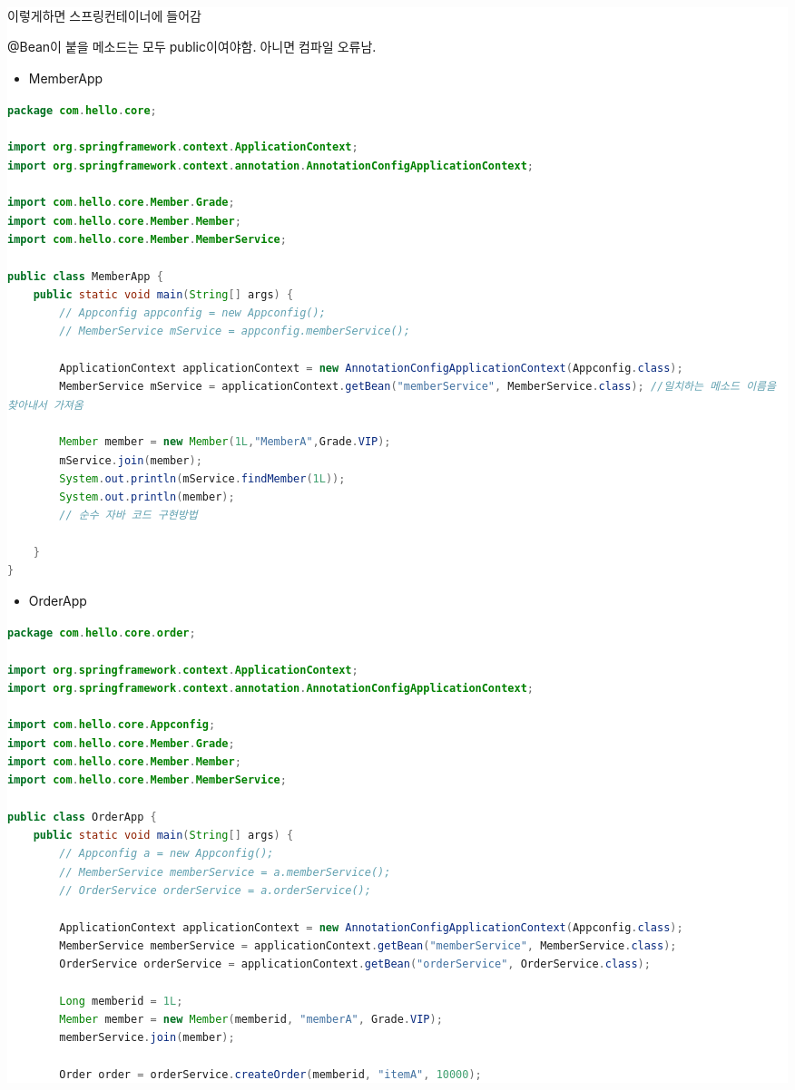 이렇게하면 스프링컨테이너에 들어감

@Bean이 붙을 메소드는 모두 public이여야함. 아니면 컴파일 오류남.

- MemberApp

```java
package com.hello.core;

import org.springframework.context.ApplicationContext;
import org.springframework.context.annotation.AnnotationConfigApplicationContext;

import com.hello.core.Member.Grade;
import com.hello.core.Member.Member;
import com.hello.core.Member.MemberService;

public class MemberApp {
    public static void main(String[] args) {
        // Appconfig appconfig = new Appconfig();
        // MemberService mService = appconfig.memberService();

        ApplicationContext applicationContext = new AnnotationConfigApplicationContext(Appconfig.class);
        MemberService mService = applicationContext.getBean("memberService", MemberService.class); //일치하는 메소드 이름을 찾아내서 가져옴

        Member member = new Member(1L,"MemberA",Grade.VIP);
        mService.join(member);
        System.out.println(mService.findMember(1L));
        System.out.println(member);
        // 순수 자바 코드 구현방법
        
    }
}
```

- OrderApp

```java
package com.hello.core.order;

import org.springframework.context.ApplicationContext;
import org.springframework.context.annotation.AnnotationConfigApplicationContext;

import com.hello.core.Appconfig;
import com.hello.core.Member.Grade;
import com.hello.core.Member.Member;
import com.hello.core.Member.MemberService;

public class OrderApp {
    public static void main(String[] args) {
        // Appconfig a = new Appconfig();
        // MemberService memberService = a.memberService();
        // OrderService orderService = a.orderService();

        ApplicationContext applicationContext = new AnnotationConfigApplicationContext(Appconfig.class);
        MemberService memberService = applicationContext.getBean("memberService", MemberService.class);
        OrderService orderService = applicationContext.getBean("orderService", OrderService.class);

        Long memberid = 1L;
        Member member = new Member(memberid, "memberA", Grade.VIP);
        memberService.join(member);

        Order order = orderService.createOrder(memberid, "itemA", 10000);
```